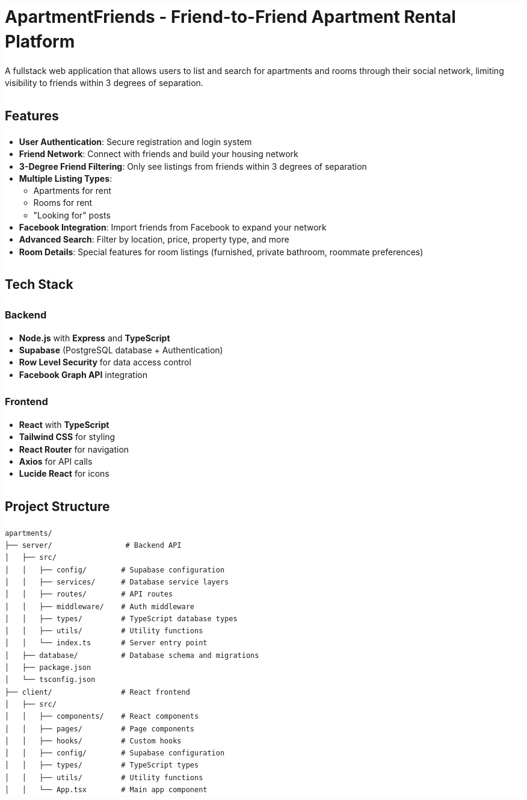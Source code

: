# ApartmentFriends - Friend-to-Friend Apartment Rental Platform

A fullstack web application that allows users to list and search for apartments and rooms through their social network, limiting visibility to friends within 3 degrees of separation.

## Features

- **User Authentication**: Secure registration and login system
- **Friend Network**: Connect with friends and build your housing network
- **3-Degree Friend Filtering**: Only see listings from friends within 3 degrees of separation
- **Multiple Listing Types**:
  - Apartments for rent
  - Rooms for rent
  - "Looking for" posts
- **Facebook Integration**: Import friends from Facebook to expand your network
- **Advanced Search**: Filter by location, price, property type, and more
- **Room Details**: Special features for room listings (furnished, private bathroom, roommate preferences)

## Tech Stack

### Backend

- **Node.js** with **Express** and **TypeScript**
- **Supabase** (PostgreSQL database + Authentication)
- **Row Level Security** for data access control
- **Facebook Graph API** integration

### Frontend

- **React** with **TypeScript**
- **Tailwind CSS** for styling
- **React Router** for navigation
- **Axios** for API calls
- **Lucide React** for icons

## Project Structure

```
apartments/
├── server/                 # Backend API
│   ├── src/
│   │   ├── config/        # Supabase configuration
│   │   ├── services/      # Database service layers
│   │   ├── routes/        # API routes
│   │   ├── middleware/    # Auth middleware
│   │   ├── types/         # TypeScript database types
│   │   ├── utils/         # Utility functions
│   │   └── index.ts       # Server entry point
│   ├── database/          # Database schema and migrations
│   ├── package.json
│   └── tsconfig.json
├── client/                # React frontend
│   ├── src/
│   │   ├── components/    # React components
│   │   ├── pages/         # Page components
│   │   ├── hooks/         # Custom hooks
│   │   ├── config/        # Supabase configuration
│   │   ├── types/         # TypeScript types
│   │   ├── utils/         # Utility functions
│   │   └── App.tsx        # Main app component
```